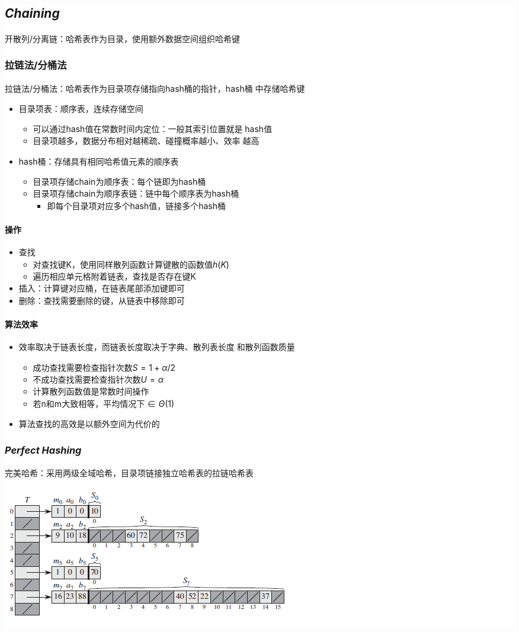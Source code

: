 ##	*Chaining*

开散列/分离链：哈希表作为目录，使用额外数据空间组织哈希键

###	拉链法/分桶法

拉链法/分桶法：哈希表作为目录项存储指向hash桶的指针，hash桶
中存储哈希键

-	目录项表：顺序表，连续存储空间
	-	可以通过hash值在常数时间内定位：一般其索引位置就是
		hash值
	-	目录项越多，数据分布相对越稀疏、碰撞概率越小、效率
		越高

-	hash桶：存储具有相同哈希值元素的顺序表
	-	目录项存储chain为顺序表：每个链即为hash桶
	-	目录项存储chain为顺序表链：链中每个顺序表为hash桶
		-	即每个目录项对应多个hash值，链接多个hash桶

####	操作

-	查找
	-	对查找键K，使用同样散列函数计算键散的函数值$h(K)$
	-	遍历相应单元格附着链表，查找是否存在键K
-	插入：计算键对应桶，在链表尾部添加键即可
-	删除：查找需要删除的键，从链表中移除即可

####	算法效率

-	效率取决于链表长度，而链表长度取决于字典、散列表长度
	和散列函数质量
	-	成功查找需要检查指针次数$S = 1 + \alpha / 2$
	-	不成功查找需要检查指针次数$U = \alpha$
	-	计算散列函数值是常数时间操作
	-	若n和m大致相等，平均情况下$\in \Theta(1)$

-	算法查找的高效是以额外空间为代价的

###	*Perfect Hashing*

完美哈希：采用两级全域哈希，目录项链接独立哈希表的拉链哈希表

![hash_perfect_structure](imgs/hash_perfect_structure.png)
